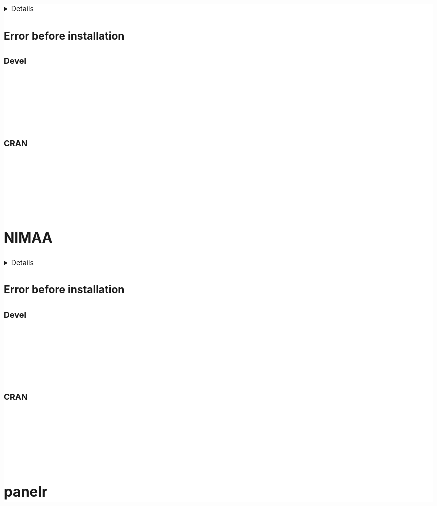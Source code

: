<details></details>

## Error before installation

### Devel

```






```
### CRAN

```






```
# NIMAA

<details></details>

## Error before installation

### Devel

```






```
### CRAN

```






```
# panelr
